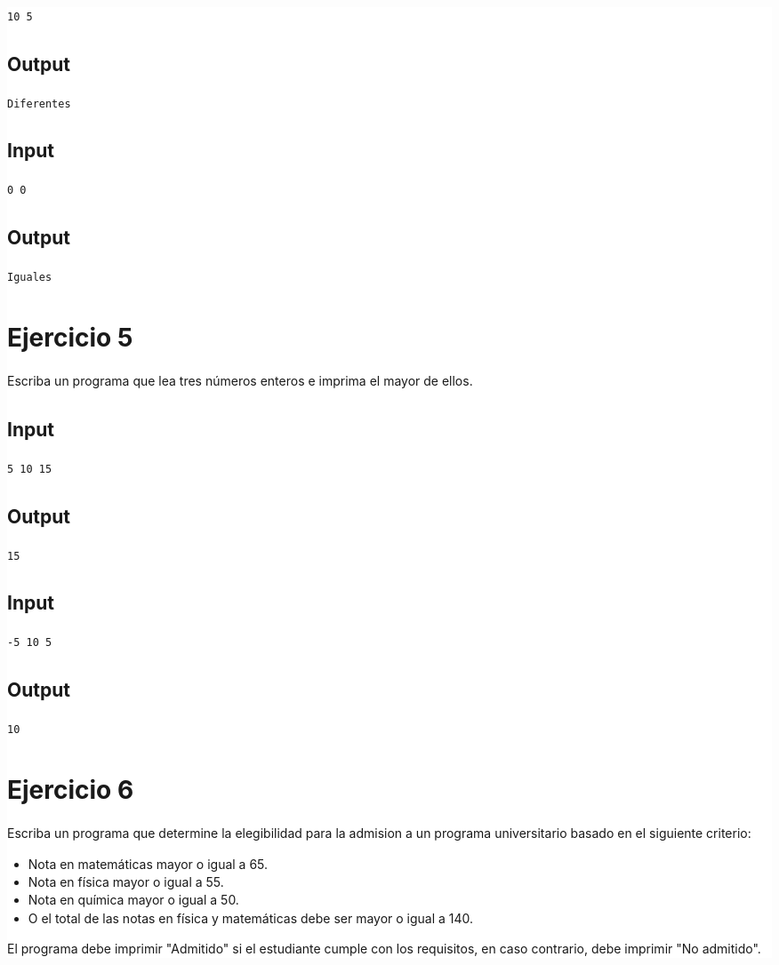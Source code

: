 ```
10 5
```
## Output
```
Diferentes
```
## Input
```
0 0
```
## Output
```
Iguales
```

# Ejercicio 5
Escriba un programa que lea tres números enteros e imprima el mayor de ellos.
## Input
```
5 10 15
```
## Output
```
15
```
## Input
```
-5 10 5
```
## Output
```
10
```

# Ejercicio 6
Escriba un programa que determine la elegibilidad para la admision a un programa universitario basado en el siguiente criterio:
- Nota en matemáticas mayor o igual a 65.
- Nota en física mayor o igual a 55.
- Nota en química mayor o igual a 50.
- O el total de las notas en física y matemáticas debe ser mayor o igual a 140.

El programa debe imprimir "Admitido" si el estudiante cumple con los requisitos, en caso contrario, debe imprimir "No admitido".
